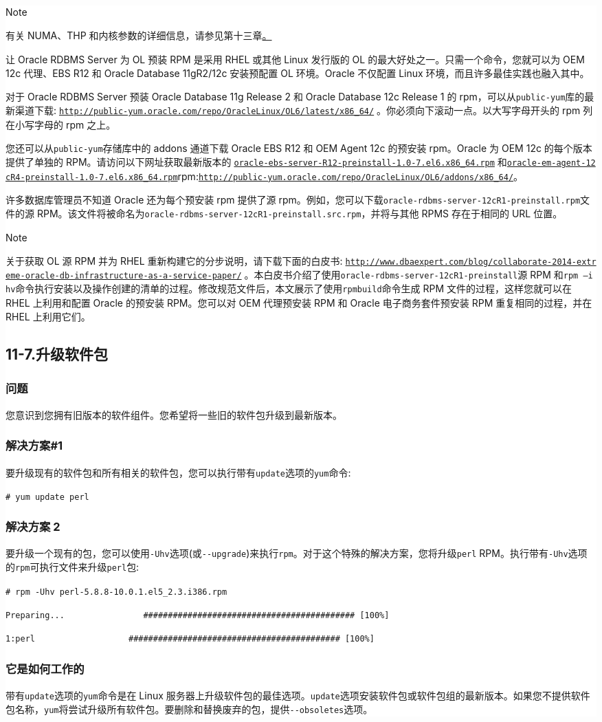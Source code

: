Note

有关 NUMA、THP 和内核参数的详细信息，请参见第十三章[。](13.html)

让 Oracle RDBMS Server 为 OL 预装 RPM 是采用 RHEL 或其他 Linux 发行版的 OL 的最大好处之一。只需一个命令，您就可以为 OEM 12c 代理、EBS R12 和 Oracle Database 11gR2/12c 安装预配置 OL 环境。Oracle 不仅配置 Linux 环境，而且许多最佳实践也融入其中。

对于 Oracle RDBMS Server 预装 Oracle Database 11g Release 2 和 Oracle Database 12c Release 1 的 rpm，可以从`public-yum`库的最新渠道下载: [`http://public-yum.oracle.com/repo/OracleLinux/OL6/latest/x86_64/`](http://public-yum.oracle.com/repo/OracleLinux/OL6/latest/x86_64/) 。你必须向下滚动一点。以大写字母开头的 rpm 列在小写字母的 rpm 之上。

您还可以从`public-yum`存储库中的 addons 通道下载 Oracle EBS R12 和 OEM Agent 12c 的预安装 rpm。Oracle 为 OEM 12c 的每个版本提供了单独的 RPM。请访问以下网址获取最新版本的 [`oracle-ebs-server-R12-preinstall-1.0-7.el6.x86_64.rpm`](http://public-yum.oracle.com/repo/OracleLinux/OL6/addons/x86_64/getPackage/oracle-ebs-server-R12-preinstall-1.0-7.el6.x86_64.rpm) 和[`oracle-em-agent-12cR4-preinstall-1.0-7.el6.x86_64.rpm`](http://public-yum.oracle.com/repo/OracleLinux/OL6/addons/x86_64/getPackage/oracle-em-agent-12cR4-preinstall-1.0-7.el6.x86_64.rpm)rpm:[`http://public-yum.oracle.com/repo/OracleLinux/OL6/addons/x86_64/`](http://public-yum.oracle.com/repo/OracleLinux/OL6/addons/x86_64/)。

许多数据库管理员不知道 Oracle 还为每个预安装 rpm 提供了源 rpm。例如，您可以下载`oracle-rdbms-server-12cR1-preinstall.rpm`文件的源 RPM。该文件将被命名为`oracle-rdbms-server-12cR1-preinstall.src.rpm`，并将与其他 RPMS 存在于相同的 URL 位置。

Note

关于获取 OL 源 RPM 并为 RHEL 重新构建它的分步说明，请下载下面的白皮书: [`http://www.dbaexpert.com/blog/collaborate-2014-extreme-oracle-db-infrastructure-as-a-service-paper/`](http://www.dbaexpert.com/blog/collaborate-2014-extreme-oracle-db-infrastructure-as-a-service-paper/) 。本白皮书介绍了使用`oracle-rdbms-server-12cR1-preinstall`源 RPM 和`rpm –ihv`命令执行安装以及操作创建的清单的过程。修改规范文件后，本文展示了使用`rpmbuild`命令生成 RPM 文件的过程，这样您就可以在 RHEL 上利用和配置 Oracle 的预安装 RPM。您可以对 OEM 代理预安装 RPM 和 Oracle 电子商务套件预安装 RPM 重复相同的过程，并在 RHEL 上利用它们。

## 11-7.升级软件包

### 问题

您意识到您拥有旧版本的软件组件。您希望将一些旧的软件包升级到最新版本。

### 解决方案#1

要升级现有的软件包和所有相关的软件包，您可以执行带有`update`选项的`yum`命令:

`# yum update perl`

### 解决方案 2

要升级一个现有的包，您可以使用`-Uhv`选项(或`--upgrade`)来执行`rpm`。对于这个特殊的解决方案，您将升级`perl` RPM。执行带有`-Uhv`选项的`rpm`可执行文件来升级`perl`包:

`# rpm -Uhv perl-5.8.8-10.0.1.el5_2.3.i386.rpm`

`Preparing...                ########################################### [100%]`

`1:perl                   ########################################### [100%]`

### 它是如何工作的

带有`update`选项的`yum`命令是在 Linux 服务器上升级软件包的最佳选项。`update`选项安装软件包或软件包组的最新版本。如果您不提供软件包名称，`yum`将尝试升级所有软件包。要删除和替换废弃的包，提供`--obsoletes`选项。

